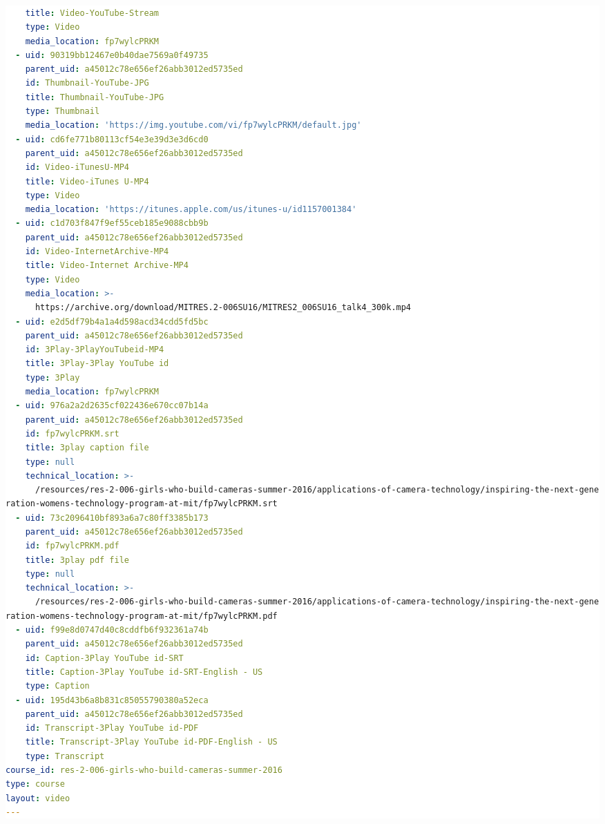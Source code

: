 ```yaml
    title: Video-YouTube-Stream
    type: Video
    media_location: fp7wylcPRKM
  - uid: 90319bb12467e0b40dae7569a0f49735
    parent_uid: a45012c78e656ef26abb3012ed5735ed
    id: Thumbnail-YouTube-JPG
    title: Thumbnail-YouTube-JPG
    type: Thumbnail
    media_location: 'https://img.youtube.com/vi/fp7wylcPRKM/default.jpg'
  - uid: cd6fe771b80113cf54e3e39d3e3d6cd0
    parent_uid: a45012c78e656ef26abb3012ed5735ed
    id: Video-iTunesU-MP4
    title: Video-iTunes U-MP4
    type: Video
    media_location: 'https://itunes.apple.com/us/itunes-u/id1157001384'
  - uid: c1d703f847f9ef55ceb185e9088cbb9b
    parent_uid: a45012c78e656ef26abb3012ed5735ed
    id: Video-InternetArchive-MP4
    title: Video-Internet Archive-MP4
    type: Video
    media_location: >-
      https://archive.org/download/MITRES.2-006SU16/MITRES2_006SU16_talk4_300k.mp4
  - uid: e2d5df79b4a1a4d598acd34cdd5fd5bc
    parent_uid: a45012c78e656ef26abb3012ed5735ed
    id: 3Play-3PlayYouTubeid-MP4
    title: 3Play-3Play YouTube id
    type: 3Play
    media_location: fp7wylcPRKM
  - uid: 976a2a2d2635cf022436e670cc07b14a
    parent_uid: a45012c78e656ef26abb3012ed5735ed
    id: fp7wylcPRKM.srt
    title: 3play caption file
    type: null
    technical_location: >-
      /resources/res-2-006-girls-who-build-cameras-summer-2016/applications-of-camera-technology/inspiring-the-next-generation-womens-technology-program-at-mit/fp7wylcPRKM.srt
  - uid: 73c2096410bf893a6a7c80ff3385b173
    parent_uid: a45012c78e656ef26abb3012ed5735ed
    id: fp7wylcPRKM.pdf
    title: 3play pdf file
    type: null
    technical_location: >-
      /resources/res-2-006-girls-who-build-cameras-summer-2016/applications-of-camera-technology/inspiring-the-next-generation-womens-technology-program-at-mit/fp7wylcPRKM.pdf
  - uid: f99e8d0747d40c8cddfb6f932361a74b
    parent_uid: a45012c78e656ef26abb3012ed5735ed
    id: Caption-3Play YouTube id-SRT
    title: Caption-3Play YouTube id-SRT-English - US
    type: Caption
  - uid: 195d43b6a8b831c85055790380a52eca
    parent_uid: a45012c78e656ef26abb3012ed5735ed
    id: Transcript-3Play YouTube id-PDF
    title: Transcript-3Play YouTube id-PDF-English - US
    type: Transcript
course_id: res-2-006-girls-who-build-cameras-summer-2016
type: course
layout: video
---
```

